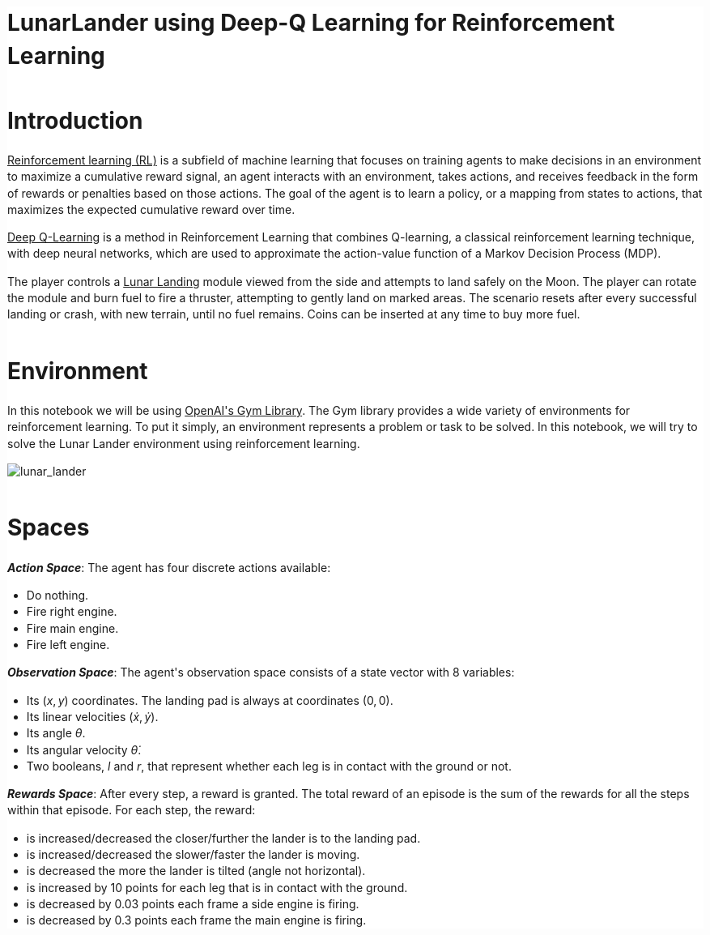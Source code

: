 # LunarLander using Deep-Q Learning for Reinforcement Learning
# Introduction
[Reinforcement learning (RL)](https://en.wikipedia.org/wiki/Reinforcement_learning) is a subfield of machine learning that focuses on training agents to make decisions in an environment to maximize a cumulative reward signal, an agent interacts with an environment, takes actions, and receives feedback in the form of rewards or penalties based on those actions. The goal of the agent is to learn a policy, or a mapping from states to actions, that maximizes the expected cumulative reward over time.

[Deep Q-Learning](https://en.wikipedia.org/wiki/Q-learning#Deep_Q-learning) is a method in Reinforcement Learning that combines Q-learning, a classical reinforcement learning technique, with deep neural networks, which are used to approximate the action-value function of a Markov Decision Process (MDP).

The player controls a [Lunar Landing](https://en.wikipedia.org/wiki/Lunar_Lander_(1979_video_game)) module viewed from the side and attempts to land safely on the Moon. The player can rotate the module and burn fuel to fire a thruster, attempting to gently land on marked areas. The scenario resets after every successful landing or crash, with new terrain, until no fuel remains. Coins can be inserted at any time to buy more fuel.

# Environment
In this notebook we will be using [OpenAI's Gym Library](https://www.gymlibrary.dev/). The Gym library provides a wide variety of environments for reinforcement learning. To put it simply, an environment represents a problem or task to be solved. In this notebook, we will try to solve the Lunar Lander environment using reinforcement learning.

![lunar_lander](https://user-images.githubusercontent.com/81562297/232205753-9904568d-d9f4-4b04-839d-cf9f1e626e15.gif)

# Spaces
***Action Space***: The agent has four discrete actions available:
* Do nothing.
* Fire right engine.
* Fire main engine.
* Fire left engine.

***Observation Space***: The agent's observation space consists of a state vector with 8 variables:
* Its $(x,y)$ coordinates. The landing pad is always at coordinates $(0,0)$.
* Its linear velocities $(\dot x,\dot y)$.
* Its angle $\theta$.
* Its angular velocity $\dot \theta$.
* Two booleans, $l$ and $r$, that represent whether each leg is in contact with the ground or not.

***Rewards Space***: After every step, a reward is granted. The total reward of an episode is the sum of the rewards for all the steps within that episode.
For each step, the reward:
- is increased/decreased the closer/further the lander is to the landing pad.
- is increased/decreased the slower/faster the lander is moving.
- is decreased the more the lander is tilted (angle not horizontal).
- is increased by 10 points for each leg that is in contact with the ground.
- is decreased by 0.03 points each frame a side engine is firing.
- is decreased by 0.3 points each frame the main engine is firing.

